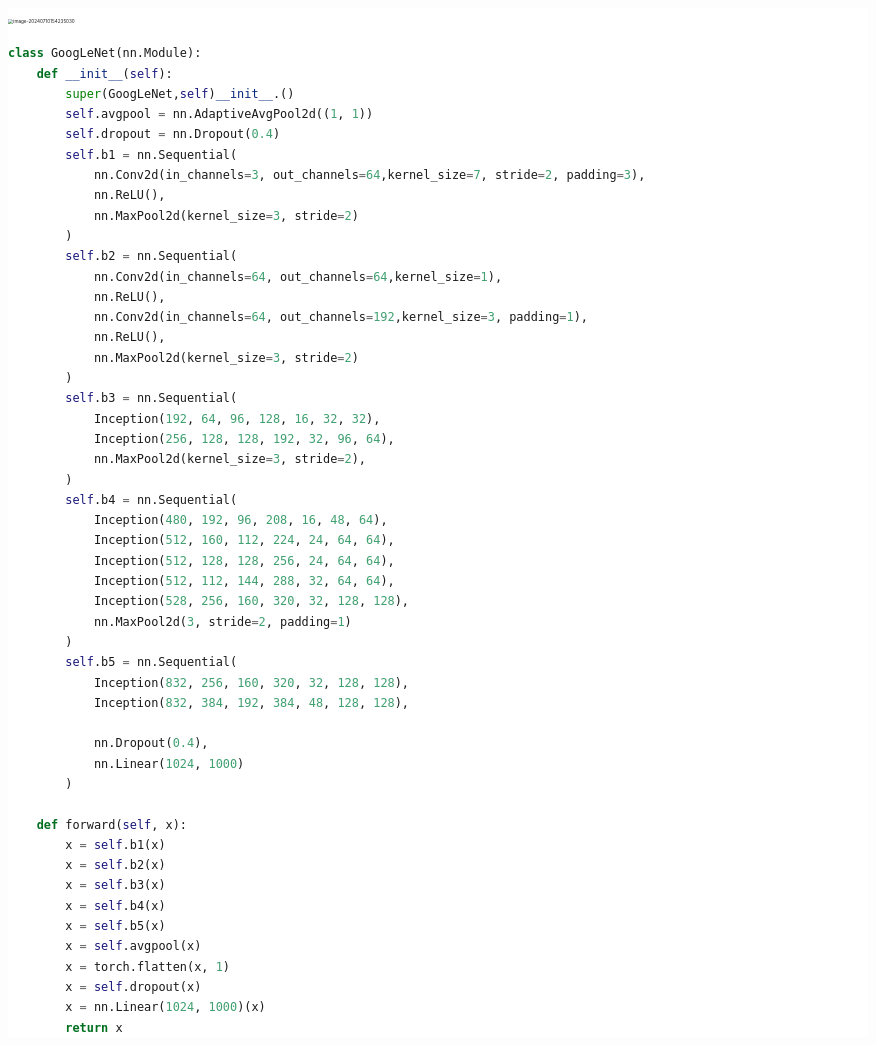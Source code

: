 <img src="https://yilaoshi.oss-cn-guangzhou.aliyuncs.com/picture/image-20240710154235030.png" alt="image-20240710154235030" style="zoom:33%;" />

```python
class GoogLeNet(nn.Module):
    def __init__(self):
        super(GoogLeNet,self)__init__.()
        self.avgpool = nn.AdaptiveAvgPool2d((1, 1))
        self.dropout = nn.Dropout(0.4)
        self.b1 = nn.Sequential(
            nn.Conv2d(in_channels=3, out_channels=64,kernel_size=7, stride=2, padding=3),
            nn.ReLU(),
            nn.MaxPool2d(kernel_size=3, stride=2)
        )
        self.b2 = nn.Sequential(
            nn.Conv2d(in_channels=64, out_channels=64,kernel_size=1),
            nn.ReLU(),
            nn.Conv2d(in_channels=64, out_channels=192,kernel_size=3, padding=1),
            nn.ReLU(),
            nn.MaxPool2d(kernel_size=3, stride=2)
        )
        self.b3 = nn.Sequential(
            Inception(192, 64, 96, 128, 16, 32, 32),
            Inception(256, 128, 128, 192, 32, 96, 64),
            nn.MaxPool2d(kernel_size=3, stride=2),
        )
        self.b4 = nn.Sequential(
            Inception(480, 192, 96, 208, 16, 48, 64),
            Inception(512, 160, 112, 224, 24, 64, 64),
            Inception(512, 128, 128, 256, 24, 64, 64),
            Inception(512, 112, 144, 288, 32, 64, 64),
            Inception(528, 256, 160, 320, 32, 128, 128),
            nn.MaxPool2d(3, stride=2, padding=1)
        )
        self.b5 = nn.Sequential(
            Inception(832, 256, 160, 320, 32, 128, 128),
            Inception(832, 384, 192, 384, 48, 128, 128),
            
            nn.Dropout(0.4),
            nn.Linear(1024, 1000)
        )
        
    def forward(self, x):
        x = self.b1(x)
        x = self.b2(x)
        x = self.b3(x)
        x = self.b4(x)
        x = self.b5(x)
        x = self.avgpool(x)
        x = torch.flatten(x, 1)
        x = self.dropout(x)
        x = nn.Linear(1024, 1000)(x)
        return x
```
